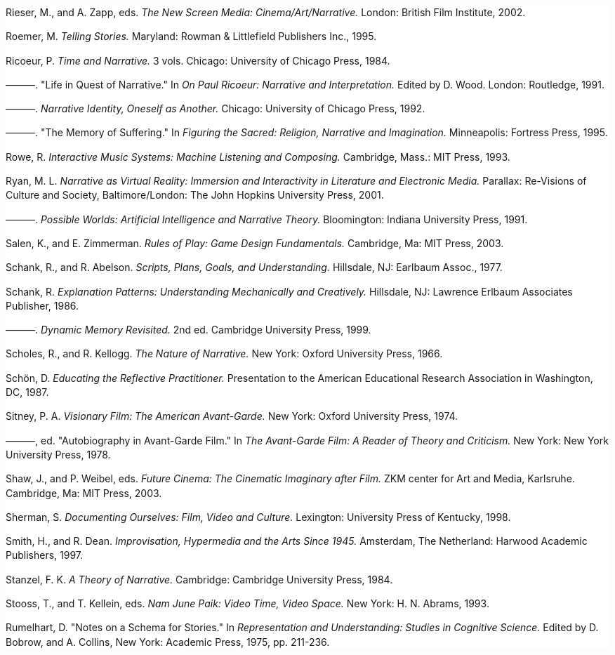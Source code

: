 Rieser, M., and A. Zapp, eds. _The New Screen Media: Cinema/Art/Narrative._ London: British Film Institute, 2002.

Roemer, M. _Telling Stories._ Maryland: Rowman & Littlefield Publishers Inc., 1995.

Ricoeur, P. _Time and Narrative._ 3 vols. Chicago: University of Chicago Press, 1984.

———. "Life in Quest of Narrative." In _On Paul Ricoeur: Narrative and Interpretation._ Edited by D. Wood. London: Routledge, 1991.

———. _Narrative Identity, Oneself as Another._ Chicago: University of Chicago Press, 1992.

———. "The Memory of Suffering." In _Figuring the Sacred: Religion, Narrative and Imagination._ Minneapolis: Fortress Press, 1995.

Rowe, R. _Interactive Music Systems: Machine Listening and Composing._ Cambridge, Mass.: MIT Press, 1993.

Ryan, M. L. _Narrative as Virtual Reality: Immersion and Interactivity in Literature and Electronic Media._ Parallax: Re-Visions of Culture and Society, Baltimore/London: The John Hopkins University Press, 2001.

———. _Possible Worlds: Artificial Intelligence and Narrative Theory._ Bloomington: Indiana University Press, 1991.

Salen, K., and E. Zimmerman. _Rules of Play: Game Design Fundamentals._ Cambridge, Ma: MIT Press, 2003.

Schank, R., and R. Abelson. _Scripts, Plans, Goals, and Understanding._ Hillsdale, NJ: Earlbaum Assoc., 1977.

Schank, R. _Explanation Patterns: Understanding Mechanically and Creatively._ Hillsdale, NJ: Lawrence Erlbaum Associates Publisher, 1986.

———. _Dynamic Memory Revisited._ 2nd ed. Cambridge University Press, 1999.

Scholes, R., and R. Kellogg. _The Nature of Narrative._ New York: Oxford University Press, 1966.

Schön, D. _Educating the Reflective Practitioner._ Presentation to the American Educational Research Association in Washington, DC, 1987.

Sitney, P. A. _Visionary Film: The American Avant-Garde._ New York: Oxford University Press, 1974.

———, ed. "Autobiography in Avant-Garde Film." In _The Avant-Garde Film: A Reader of Theory and Criticism._ New York: New York University Press, 1978.

Shaw, J., and P. Weibel, eds. _Future Cinema: The Cinematic Imaginary after Film._ ZKM center for Art and Media, Karlsruhe. Cambridge, Ma: MIT Press, 2003.

Sherman, S. _Documenting Ourselves: Film, Video and Culture._ Lexington: University Press of Kentucky, 1998.

Smith, H., and R. Dean. _Improvisation, Hypermedia and the Arts Since 1945._ Amsterdam, The Netherland: Harwood Academic Publishers, 1997.

Stanzel, F. K. _A Theory of Narrative._ Cambridge: Cambridge University Press, 1984.

Stooss, T., and T. Kellein, eds. _Nam June Paik: Video Time, Video Space._ New York: H. N. Abrams, 1993.

Rumelhart, D. "Notes on a Schema for Stories." In _Representation and Understanding: Studies in Cognitive Science._ Edited by D. Bobrow, and A. Collins, New York: Academic Press, 1975, pp. 211-236.

